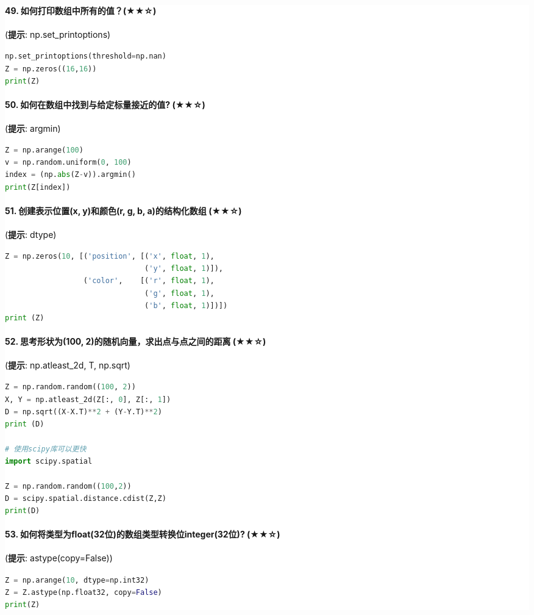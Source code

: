 #### **49. 如何打印数组中所有的值？**(★★☆) 

(**提示**: np.set\_printoptions)

```python
np.set_printoptions(threshold=np.nan)
Z = np.zeros((16,16))
print(Z)
```

#### **50. 如何在数组中找到与给定标量接近的值?** (★★☆) 

(**提示**: argmin)

```python
Z = np.arange(100)
v = np.random.uniform(0, 100)
index = (np.abs(Z-v)).argmin()
print(Z[index])
```

#### **51. 创建表示位置(x, y)和颜色(r, g, b, a)的结构化数组** (★★☆) 

(**提示**: dtype)

```python
Z = np.zeros(10, [('position', [('x', float, 1), 
                                ('y', float, 1)]),
                  ('color',    [('r', float, 1), 
                                ('g', float, 1), 
                                ('b', float, 1)])])
print (Z)
```

#### **52. 思考形状为(100, 2)的随机向量，求出点与点之间的距离** (★★☆) 

(**提示**: np.atleast\_2d, T, np.sqrt)

```python
Z = np.random.random((100, 2))
X, Y = np.atleast_2d(Z[:, 0], Z[:, 1])
D = np.sqrt((X-X.T)**2 + (Y-Y.T)**2)
print (D)

# 使用scipy库可以更快
import scipy.spatial

Z = np.random.random((100,2))
D = scipy.spatial.distance.cdist(Z,Z)
print(D)
```

#### **53. 如何将类型为float(32位)的数组类型转换位integer(32位)?** (★★☆) 

(**提示**: astype(copy=False))

```python
Z = np.arange(10, dtype=np.int32)
Z = Z.astype(np.float32, copy=False)
print(Z)
```
